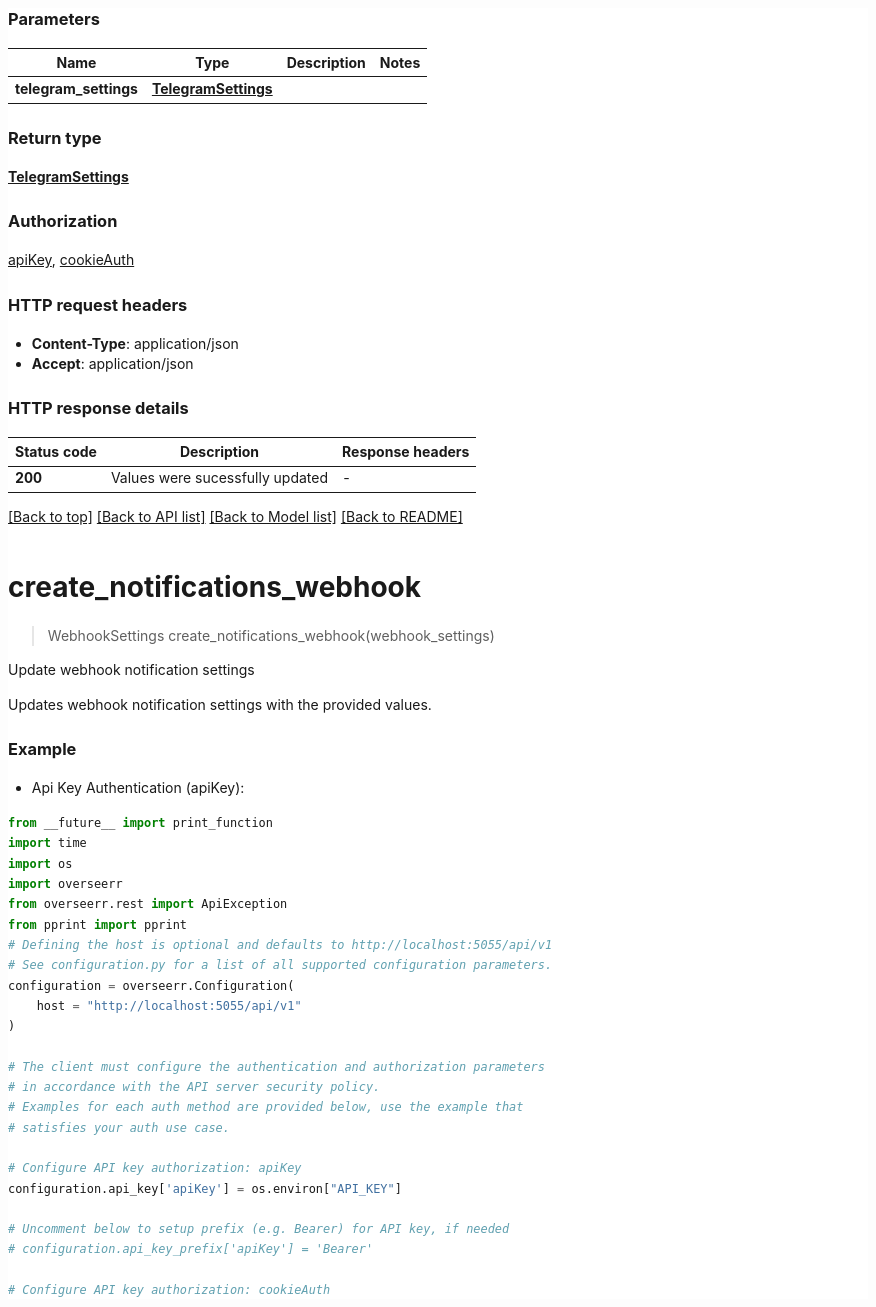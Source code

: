```python
```

### Parameters

Name | Type | Description  | Notes
------------- | ------------- | ------------- | -------------
 **telegram_settings** | [**TelegramSettings**](TelegramSettings.md)|  | 

### Return type

[**TelegramSettings**](TelegramSettings.md)

### Authorization

[apiKey](../README.md#apiKey), [cookieAuth](../README.md#cookieAuth)

### HTTP request headers

 - **Content-Type**: application/json
 - **Accept**: application/json

### HTTP response details
| Status code | Description | Response headers |
|-------------|-------------|------------------|
**200** | Values were sucessfully updated |  -  |

[[Back to top]](#) [[Back to API list]](../README.md#documentation-for-api-endpoints) [[Back to Model list]](../README.md#documentation-for-models) [[Back to README]](../README.md)

# **create_notifications_webhook**
> WebhookSettings create_notifications_webhook(webhook_settings)

Update webhook notification settings

Updates webhook notification settings with the provided values.

### Example

* Api Key Authentication (apiKey):
```python
from __future__ import print_function
import time
import os
import overseerr
from overseerr.rest import ApiException
from pprint import pprint
# Defining the host is optional and defaults to http://localhost:5055/api/v1
# See configuration.py for a list of all supported configuration parameters.
configuration = overseerr.Configuration(
    host = "http://localhost:5055/api/v1"
)

# The client must configure the authentication and authorization parameters
# in accordance with the API server security policy.
# Examples for each auth method are provided below, use the example that
# satisfies your auth use case.

# Configure API key authorization: apiKey
configuration.api_key['apiKey'] = os.environ["API_KEY"]

# Uncomment below to setup prefix (e.g. Bearer) for API key, if needed
# configuration.api_key_prefix['apiKey'] = 'Bearer'

# Configure API key authorization: cookieAuth
```